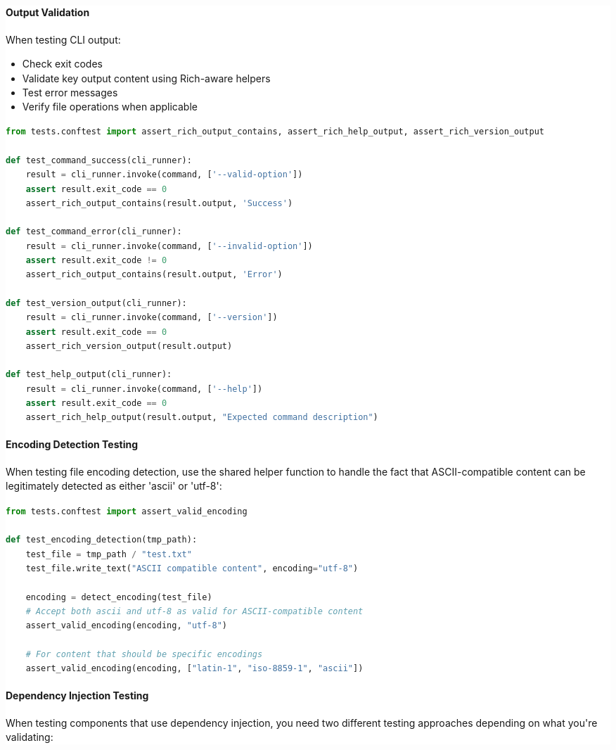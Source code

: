 #### Output Validation
When testing CLI output:
- Check exit codes
- Validate key output content using Rich-aware helpers
- Test error messages
- Verify file operations when applicable

```python
from tests.conftest import assert_rich_output_contains, assert_rich_help_output, assert_rich_version_output

def test_command_success(cli_runner):
    result = cli_runner.invoke(command, ['--valid-option'])
    assert result.exit_code == 0
    assert_rich_output_contains(result.output, 'Success')

def test_command_error(cli_runner):
    result = cli_runner.invoke(command, ['--invalid-option'])
    assert result.exit_code != 0
    assert_rich_output_contains(result.output, 'Error')

def test_version_output(cli_runner):
    result = cli_runner.invoke(command, ['--version'])
    assert result.exit_code == 0
    assert_rich_version_output(result.output)

def test_help_output(cli_runner):
    result = cli_runner.invoke(command, ['--help'])
    assert result.exit_code == 0
    assert_rich_help_output(result.output, "Expected command description")
```

#### Encoding Detection Testing
When testing file encoding detection, use the shared helper function to handle the fact that ASCII-compatible content can be legitimately detected as either 'ascii' or 'utf-8':

```python
from tests.conftest import assert_valid_encoding

def test_encoding_detection(tmp_path):
    test_file = tmp_path / "test.txt"
    test_file.write_text("ASCII compatible content", encoding="utf-8")
    
    encoding = detect_encoding(test_file)
    # Accept both ascii and utf-8 as valid for ASCII-compatible content
    assert_valid_encoding(encoding, "utf-8")
    
    # For content that should be specific encodings
    assert_valid_encoding(encoding, ["latin-1", "iso-8859-1", "ascii"])
```

#### Dependency Injection Testing
When testing components that use dependency injection, you need two different testing approaches depending on what you're validating:
